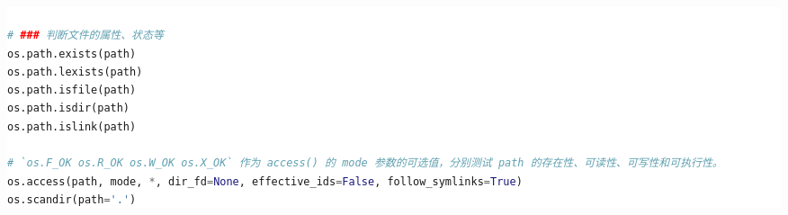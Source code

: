 ```python

# ### 判断文件的属性、状态等
os.path.exists(path)
os.path.lexists(path)
os.path.isfile(path)
os.path.isdir(path)
os.path.islink(path)

# `os.F_OK os.R_OK os.W_OK os.X_OK` 作为 access() 的 mode 参数的可选值，分别测试 path 的存在性、可读性、可写性和可执行性。
os.access(path, mode, *, dir_fd=None, effective_ids=False, follow_symlinks=True)
os.scandir(path='.')
